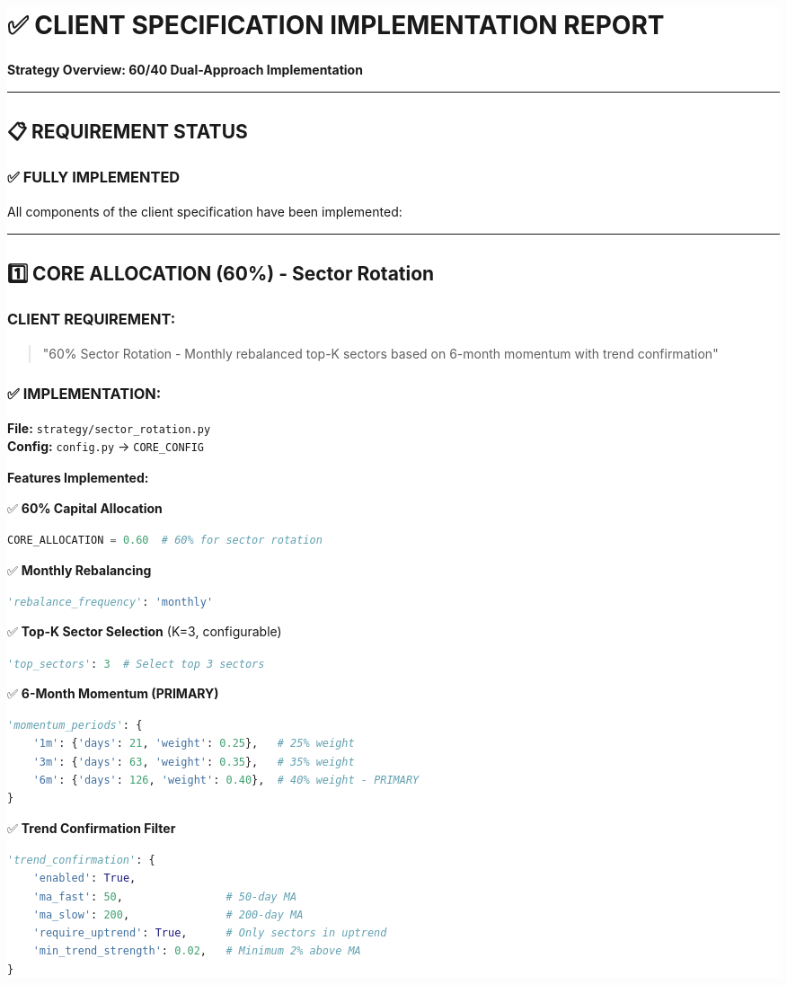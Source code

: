 # ✅ CLIENT SPECIFICATION IMPLEMENTATION REPORT

**Strategy Overview: 60/40 Dual-Approach Implementation**

---

## 📋 REQUIREMENT STATUS

### ✅ **FULLY IMPLEMENTED**

All components of the client specification have been implemented:

---

## 1️⃣ CORE ALLOCATION (60%) - Sector Rotation

### CLIENT REQUIREMENT:
> "60% Sector Rotation - Monthly rebalanced top-K sectors based on 6-month momentum with trend confirmation"

### ✅ IMPLEMENTATION:

**File:** `strategy/sector_rotation.py`  
**Config:** `config.py` → `CORE_CONFIG`

**Features Implemented:**

✅ **60% Capital Allocation**
```python
CORE_ALLOCATION = 0.60  # 60% for sector rotation
```

✅ **Monthly Rebalancing**
```python
'rebalance_frequency': 'monthly'
```

✅ **Top-K Sector Selection** (K=3, configurable)
```python
'top_sectors': 3  # Select top 3 sectors
```

✅ **6-Month Momentum (PRIMARY)**
```python
'momentum_periods': {
    '1m': {'days': 21, 'weight': 0.25},   # 25% weight
    '3m': {'days': 63, 'weight': 0.35},   # 35% weight
    '6m': {'days': 126, 'weight': 0.40},  # 40% weight - PRIMARY
}
```

✅ **Trend Confirmation Filter**
```python
'trend_confirmation': {
    'enabled': True,
    'ma_fast': 50,                # 50-day MA
    'ma_slow': 200,               # 200-day MA
    'require_uptrend': True,      # Only sectors in uptrend
    'min_trend_strength': 0.02,   # Minimum 2% above MA
}
```
